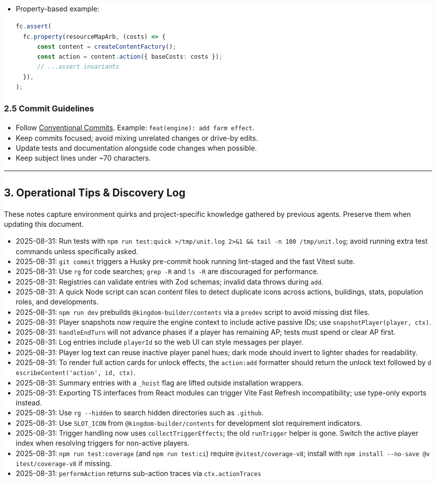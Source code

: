 - Property-based example:

  ```ts
  fc.assert(
  	fc.property(resourceMapArb, (costs) => {
  		const content = createContentFactory();
  		const action = content.action({ baseCosts: costs });
  		// ...assert invariants
  	}),
  );
  ```

### 2.5 Commit Guidelines

- Follow [Conventional Commits](https://www.conventionalcommits.org/).
  Example: `feat(engine): add farm effect`.
- Keep commits focused; avoid mixing unrelated changes or drive-by edits.
- Update tests and documentation alongside code changes when possible.
- Keep subject lines under ~70 characters.

---

## 3. Operational Tips & Discovery Log

These notes capture environment quirks and project-specific knowledge gathered
by previous agents. Preserve them when updating this document.

- 2025-08-31: Run tests with `npm run test:quick >/tmp/unit.log 2>&1 && tail -n
100 /tmp/unit.log`; avoid running extra test commands unless specifically
  asked.
- 2025-08-31: `git commit` triggers a Husky pre-commit hook running lint-staged
  and the fast Vitest suite.
- 2025-08-31: Use `rg` for code searches; `grep -R` and `ls -R` are discouraged
  for performance.
- 2025-08-31: Registries can validate entries with Zod schemas; invalid data
  throws during `add`.
- 2025-08-31: A quick Node script can scan content files to detect duplicate
  icons across actions, buildings, stats, population roles, and developments.
- 2025-08-31: `npm run dev` prebuilds `@kingdom-builder/contents` via a `predev`
  script to avoid missing dist files.
- 2025-08-31: Player snapshots now require the engine context to include active
  passive IDs; use `snapshotPlayer(player, ctx)`.
- 2025-08-31: `handleEndTurn` will not advance phases if a player has remaining
  AP; tests must spend or clear AP first.
- 2025-08-31: Log entries include `playerId` so the web UI can style messages per
  player.
- 2025-08-31: Player log text can reuse inactive player panel hues; dark mode
  should invert to lighter shades for readability.
- 2025-08-31: To render full action cards for unlock effects, the `action:add`
  formatter should return the unlock text followed by
  `describeContent('action', id, ctx)`.
- 2025-08-31: Summary entries with a `_hoist` flag are lifted outside
  installation wrappers.
- 2025-08-31: Exporting TS interfaces from React modules can trigger Vite Fast
  Refresh incompatibility; use type-only exports instead.
- 2025-08-31: Use `rg --hidden` to search hidden directories such as `.github`.
- 2025-08-31: Use `SLOT_ICON` from `@kingdom-builder/contents` for development
  slot requirement indicators.
- 2025-08-31: Trigger handling now uses `collectTriggerEffects`; the old
  `runTrigger` helper is gone. Switch the active player index when resolving
  triggers for non-active players.
- 2025-08-31: `npm run test:coverage` (and `npm run test:ci`) require
  `@vitest/coverage-v8`; install with `npm install --no-save
@vitest/coverage-v8` if missing.
- 2025-08-31: `performAction` returns sub-action traces via `ctx.actionTraces`